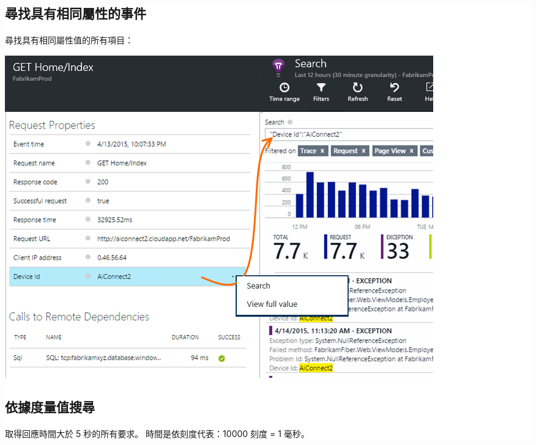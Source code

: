 ## 尋找具有相同屬性的事件

尋找具有相同屬性值的所有項目：

![以滑鼠右鍵按一下屬性](./media/app-insights-diagnostic-search/12-samevalue.png)

## 依據度量值搜尋

取得回應時間大於 5 秒的所有要求。  時間是依刻度代表：10000 刻度 = 1 毫秒。

